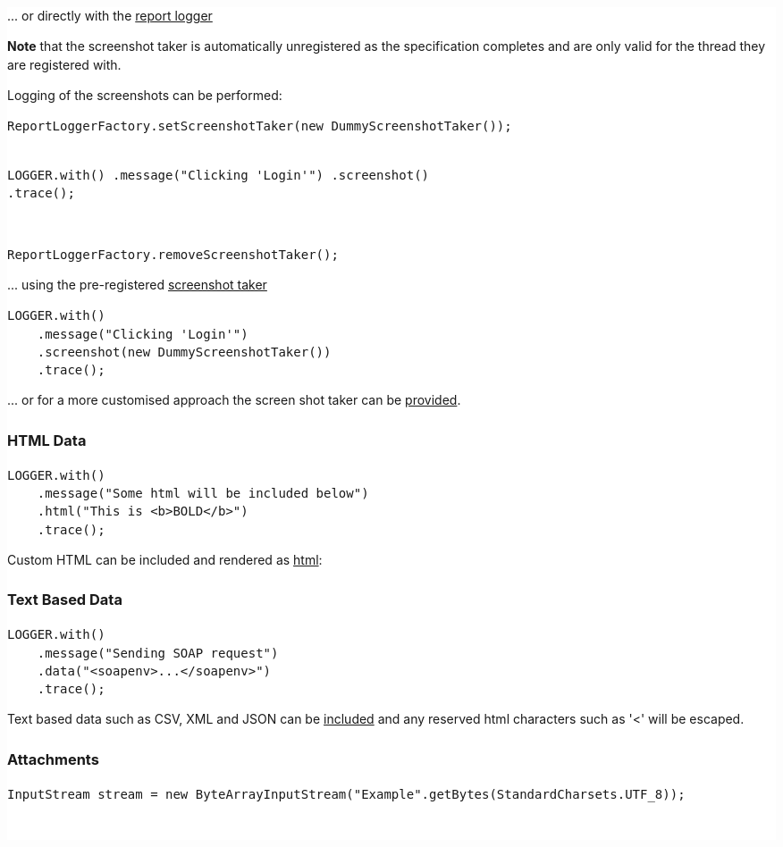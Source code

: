 ... or directly with the [report logger](- "c:assertTrue=registerExtension(#fixture)") 

**Note** that the screenshot taker is automatically unregistered as the specification completes and are only valid for the thread they are registered with. 

Logging of the screenshots can be performed:

<div><pre concordion:set="#fixture">
ReportLoggerFactory.setScreenshotTaker(new DummyScreenshotTaker());

LOGGER.with()
	.message("Clicking 'Login'")
	.screenshot()
	.trace();

ReportLoggerFactory.removeScreenshotTaker();
</pre></div>

... using the pre-registered [screenshot taker](- "c:assertTrue=hasScreenshot(#fixture)") 
 
<div><pre concordion:set="#fixture">
LOGGER.with()
	.message("Clicking 'Login'")
	.screenshot(new DummyScreenshotTaker())
	.trace();
</pre></div>

... or for a more customised approach the screen shot taker can be [provided](- "c:assertTrue=hasScreenshot(#fixture)").
 
### HTML Data

<div><pre concordion:set="#fixture">
LOGGER.with()
	.message("Some html will be included below")
	.html("This is &lt;b>BOLD&lt;/b>")
	.trace();
</pre></div>

Custom HTML can be included and rendered as [html](- "c:assertTrue=addHtmlData(#fixture)"):
				
### Text Based Data

<div><pre concordion:set="#fixture">
LOGGER.with()
	.message("Sending SOAP request")
	.data("&lt;soapenv>...&lt;/soapenv>")
	.trace();
</pre></div>

Text based data such as CSV, XML and JSON can be [included](- "c:assertTrue=addData(#fixture)") and any reserved html characters such as '<' will be escaped.

### Attachments

<div><pre concordion:set="#fixture">
InputStream stream = new ByteArrayInputStream("Example".getBytes(StandardCharsets.UTF_8));
